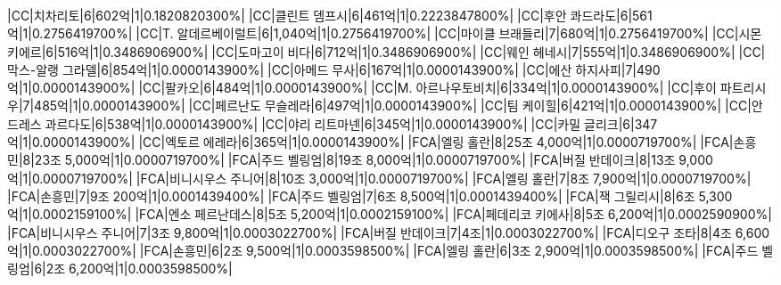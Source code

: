 |CC|치차리토|6|602억|1|0.1820820300%|
|CC|클린트 뎀프시|6|461억|1|0.2223847800%|
|CC|후안 콰드라도|6|561억|1|0.2756419700%|
|CC|T. 알데르베이럴트|6|1,040억|1|0.2756419700%|
|CC|마이클 브래들리|7|680억|1|0.2756419700%|
|CC|시몬 키에르|6|516억|1|0.3486906900%|
|CC|도마고이 비다|6|712억|1|0.3486906900%|
|CC|웨인 헤네시|7|555억|1|0.3486906900%|
|CC|막스-알랭 그라델|6|854억|1|0.0000143900%|
|CC|아메드 무사|6|167억|1|0.0000143900%|
|CC|에산 하지사피|7|490억|1|0.0000143900%|
|CC|팔카오|6|484억|1|0.0000143900%|
|CC|M. 아르나우토비치|6|334억|1|0.0000143900%|
|CC|후이 파트리시우|7|485억|1|0.0000143900%|
|CC|페르난도 무슬레라|6|497억|1|0.0000143900%|
|CC|팀 케이힐|6|421억|1|0.0000143900%|
|CC|안드레스 과르다도|6|538억|1|0.0000143900%|
|CC|야리 리트마넨|6|345억|1|0.0000143900%|
|CC|카밀 글리크|6|347억|1|0.0000143900%|
|CC|엑토르 에레라|6|365억|1|0.0000143900%|
|FCA|엘링 홀란|8|25조 4,000억|1|0.0000719700%|
|FCA|손흥민|8|23조 5,000억|1|0.0000719700%|
|FCA|주드 벨링엄|8|19조 8,000억|1|0.0000719700%|
|FCA|버질 반데이크|8|13조 9,000억|1|0.0000719700%|
|FCA|비니시우스 주니어|8|10조 3,000억|1|0.0000719700%|
|FCA|엘링 홀란|7|8조 7,900억|1|0.0000719700%|
|FCA|손흥민|7|9조 200억|1|0.0001439400%|
|FCA|주드 벨링엄|7|6조 8,500억|1|0.0001439400%|
|FCA|잭 그릴리시|8|6조 5,300억|1|0.0002159100%|
|FCA|엔소 페르난데스|8|5조 5,200억|1|0.0002159100%|
|FCA|페데리코 키에사|8|5조 6,200억|1|0.0002590900%|
|FCA|비니시우스 주니어|7|3조 9,800억|1|0.0003022700%|
|FCA|버질 반데이크|7|4조|1|0.0003022700%|
|FCA|디오구 조타|8|4조 6,600억|1|0.0003022700%|
|FCA|손흥민|6|2조 9,500억|1|0.0003598500%|
|FCA|엘링 홀란|6|3조 2,900억|1|0.0003598500%|
|FCA|주드 벨링엄|6|2조 6,200억|1|0.0003598500%|